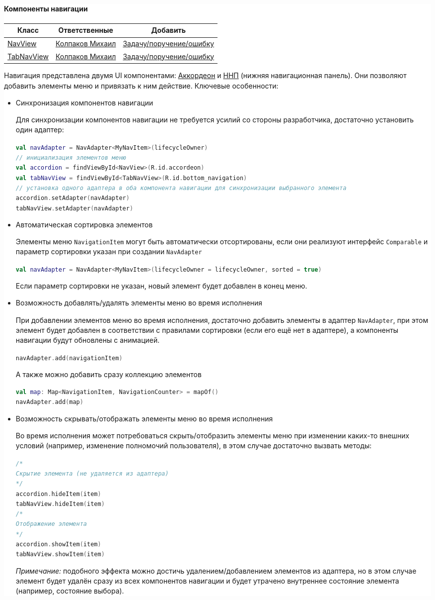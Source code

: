 #### Компоненты навигации

| Класс                                                                                        | Ответственные                                                                         | Добавить                                                                                 |
|----------------------------------------------------------------------------------------------|---------------------------------------------------------------------------------------|------------------------------------------------------------------------------------------|
| [NavView](src/main/java/ru/tensor/sbis/design/navigation/view/view/NavView.kt)               | [Колпаков Михаил](https://online.sbis.ru/Person/6b7e7802-6118-4fe4-9ec3-1db87bc0853c) | [Задачу/поручение/ошибку](https://dev.sbis.ru/area/5cf6563d-4518-4d18-99dd-bb56db612cb7) |
| [TabNavView](src/main/java/ru/tensor/sbis/design/navigation/view/view/tabmenu/TabNavView.kt) | [Колпаков Михаил](https://online.sbis.ru/Person/6b7e7802-6118-4fe4-9ec3-1db87bc0853c) | [Задачу/поручение/ошибку](https://dev.sbis.ru/area/864da3b7-2e1c-49a4-8044-682d70f92791) |

Навигация представлена двумя UI компонентами: [Аккордеон](README_nav_view.md) и [ННП](README_tab_nav_view.md) (нижняя навигационная панель). Они позволяют добавить элементы меню и привязать к ним действие. Ключевые особенности:
- Синхронизация компонентов навигации  

    Для синхронизации компонентов навигации не требуется усилий со стороны разработчика, достаточно установить один адаптер:
    ``` kotlin
    val navAdapter = NavAdapter<MyNavItem>(lifecycleOwner)
    // инициализация элементов меню
    val accordion = findViewById<NavView>(R.id.accordeon)
    val tabNavView = findViewById<TabNavView>(R.id.bottom_navigation)
    // установка одного адаптера в оба компонента навигации для синхронизации выбранного элемента
    accordion.setAdapter(navAdapter)
    tabNavView.setAdapter(navAdapter)
    ```
- Автоматическая сортировка элементов  

    Элементы меню `NavigationItem` могут быть автоматически отсортированы, если они реализуют интерфейс `Comparable` и параметр сортировки указан при создании `NavAdapter`
    ``` kotlin
    val navAdapter = NavAdapter<MyNavItem>(lifecycleOwner = lifecycleOwner, sorted = true)
    ```
    Если параметр сортировки не указан, новый элемент будет добавлен в конец меню.
- Возможность добавлять/удалять элементы меню во время исполнения  

    При добавлении элементов меню во время исполнения, достаточно добавить элементы в адаптер `NavAdapter`, при этом элемент будет добавлен в соответствии с правилами сортировки (если его ещё нет в адаптере), а компоненты навигации будут обновлены с анимацией.
    ``` kotlin
    navAdapter.add(navigationItem)
    ```
    А также можно добавить сразу коллекцию элементов
    ``` kotlin
    val map: Map<NavigationItem, NavigationCounter> = mapOf()
    navAdapter.add(map)
    ```
- Возможность скрывать/отображать элементы меню во время исполнения  

    Во время исполнения может потребоваться скрыть/отобразить элементы меню при изменении каких-то внешних условий (например, изменение полномочий пользователя), в этом случае достаточно вызвать методы:
    ```kotlin
    /*
    Скрытие элемента (не удаляется из адаптера)
    */
    accordion.hideItem(item)
    tabNavView.hideItem(item)
    /*
    Отображение элемента
    */
    accordion.showItem(item)
    tabNavView.showItem(item)
    ```
    *Примечание:* подобного эффекта можно достичь удалением/добавлением элементов из адаптера, но в этом случае элемент будет удалён сразу из всех компонентов навигации и будет утрачено внутреннее состояние элемента (например, состояние выбора). 
    